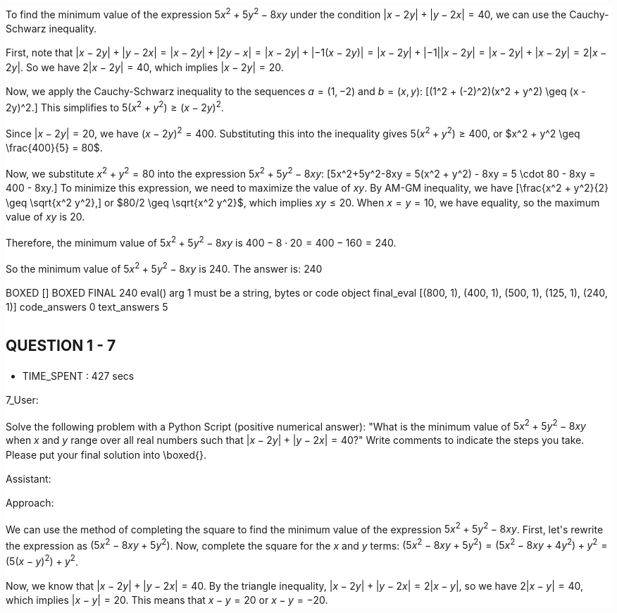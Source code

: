 
To find the minimum value of the expression $5x^2+5y^2-8xy$ under the condition $|x-2y| + |y-2x| = 40$, we can use the Cauchy-Schwarz inequality.

First, note that $|x-2y| + |y-2x| = |x-2y| + |2y-x| = |x-2y| + |-1(x-2y)| = |x-2y| + |-1||x-2y| = |x-2y| + |x-2y| = 2|x-2y|$. So we have $2|x-2y| = 40$, which implies $|x-2y| = 20$.

Now, we apply the Cauchy-Schwarz inequality to the sequences $a = (1, -2)$ and $b = (x, y)$:
\[(1^2 + (-2)^2)(x^2 + y^2) \geq (x - 2y)^2.\]
This simplifies to $5(x^2 + y^2) \geq (x - 2y)^2$.

Since $|x-2y| = 20$, we have $(x - 2y)^2 = 400$. Substituting this into the inequality gives $5(x^2 + y^2) \geq 400$, or $x^2 + y^2 \geq \frac{400}{5} = 80$.

Now, we substitute $x^2 + y^2 = 80$ into the expression $5x^2+5y^2-8xy$:
\[5x^2+5y^2-8xy = 5(x^2 + y^2) - 8xy = 5 \cdot 80 - 8xy = 400 - 8xy.\]
To minimize this expression, we need to maximize the value of $xy$. By AM-GM inequality, we have
\[\frac{x^2 + y^2}{2} \geq \sqrt{x^2 y^2},\]
or $80/2 \geq \sqrt{x^2 y^2}$, which implies $xy \leq 20$. When $x = y = 10$, we have equality, so the maximum value of $xy$ is $20$.

Therefore, the minimum value of $5x^2+5y^2-8xy$ is $400 - 8 \cdot 20 = 400 - 160 = 240$.

So the minimum value of $5x^2+5y^2-8xy$ is $240$. The answer is: $240$

BOXED []
BOXED FINAL 240
eval() arg 1 must be a string, bytes or code object final_eval
[(800, 1), (400, 1), (500, 1), (125, 1), (240, 1)]
code_answers 0 text_answers 5



## QUESTION 1 - 7 
- TIME_SPENT : 427 secs

7_User:

Solve the following problem with a Python Script (positive numerical answer):
"What is the minimum value of $5x^2+5y^2-8xy$ when $x$ and $y$ range over all real numbers such that $|x-2y| + |y-2x| = 40$?"
Write comments to indicate the steps you take. Please put your final solution into \boxed{}.

Assistant:

Approach:


We can use the method of completing the square to find the minimum value of the expression $5x^2+5y^2-8xy$.
First, let's rewrite the expression as $(5x^2-8xy+5y^2)$.
Now, complete the square for the $x$ and $y$ terms:
$(5x^2-8xy+5y^2) = (5x^2-8xy+4y^2) + y^2 = (5(x-y)^2) + y^2$.

Now, we know that $|x-2y| + |y-2x| = 40$.
By the triangle inequality, $|x-2y| + |y-2x| = 2|x-y|$, so we have $2|x-y| = 40$, which implies $|x-y| = 20$.
This means that $x-y = 20$ or $x-y = -20$.
